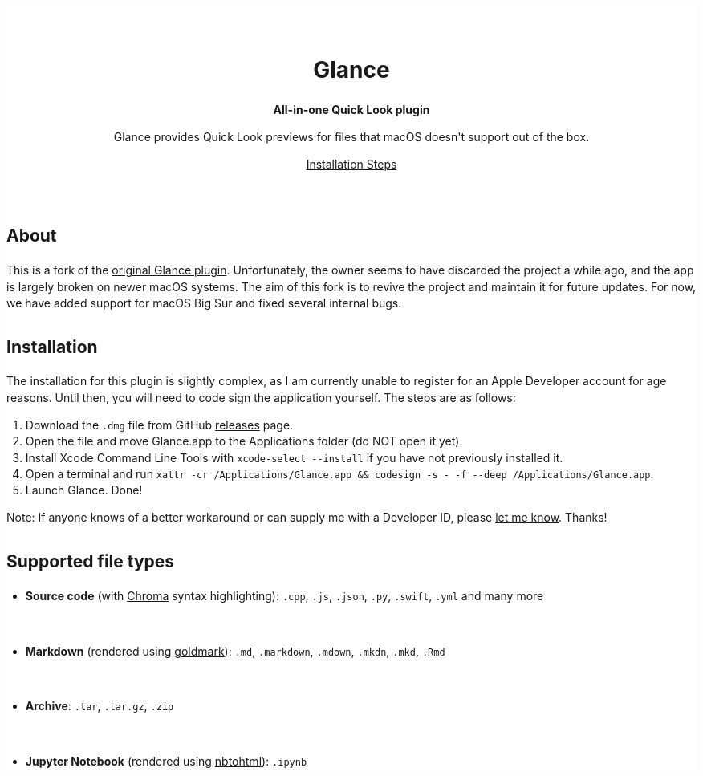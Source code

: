 <div align="center">
	<p><img src="./Glance/Assets.xcassets/AppIcon.appiconset/app-icon-256pt@1x.png" alt="" height="140"></p>
	<h1>Glance</h1>
	<p><strong>All-in-one Quick Look plugin</strong></p>
	<p>Glance provides Quick Look previews for files that macOS doesn't support out of the box.</p>
	<p><a href="#installation">Installation Steps</a></p>
	<p><img src="./AppStore/Listing/Screenshots/Screenshot1.jpg" alt=""></p>
</div>

## About

This is a fork of the [original Glance plugin](https://github.com/samuelmeuli/glance). Unfortunately, the owner seems to have discarded the project a while ago, and the app is largely broken on newer macOS systems. The aim of this fork is to revive the project and maintain it for future updates. For now, we have added support for macOS Big Sur and fixed several internal bugs.

## Installation

The installation for this plugin is slightly complex, as I am currently unable to register for an Apple Developer account for age reasons. Until then, you will need to code sign the application yourself. The steps are as follows:

1. Download the `.dmg` file from GitHub [releases](https://github.com/chamburr/glance/releases) page.
2. Open the file and move Glance.app to the Applications folder (do NOT open it yet).
3. Install Xcode Command Line Tools with `xcode-select --install` if you have not previously installed it.
4. Open a terminal and run `xattr -cr /Applications/Glance.app && codesign -s - -f --deep /Applications/Glance.app`.
5. Launch Glance. Done!

Note: If anyone knows of a better workaround or can supply me with a Developer ID, please [let me know](https://chamburr.xyz). Thanks!

## Supported file types

- **Source code** (with [Chroma](https://github.com/alecthomas/chroma) syntax highlighting): `.cpp`, `.js`, `.json`, `.py`, `.swift`, `.yml` and many more

  <p><img src="./AppStore/Assets/Screenshots/ScreenshotSourceCode.png" alt="" width="600"></p>

- **Markdown** (rendered using [goldmark](https://github.com/yuin/goldmark)): `.md`, `.markdown`, `.mdown`, `.mkdn`, `.mkd`, `.Rmd`

  <p><img src="./AppStore/Assets/Screenshots/ScreenshotMarkdown.png" alt="" width="600"></p>

- **Archive**: `.tar`, `.tar.gz`, `.zip`

  <p><img src="./AppStore/Assets/Screenshots/ScreenshotArchive.png" alt="" width="600"></p>

- **Jupyter Notebook** (rendered using [nbtohtml](https://github.com/samuelmeuli/nbtohtml)): `.ipynb`
